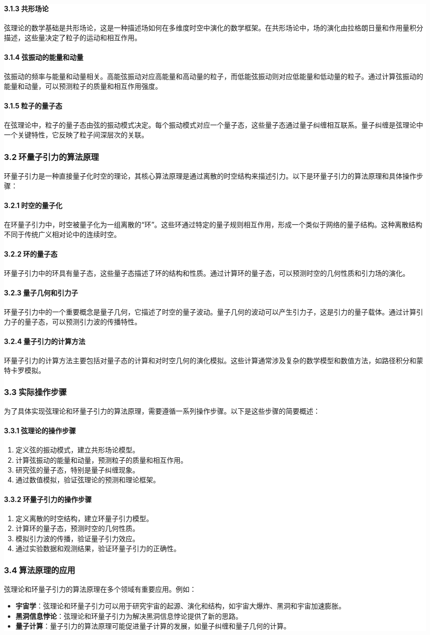 #### 3.1.3 共形场论

弦理论的数学基础是共形场论，这是一种描述场如何在多维度时空中演化的数学框架。在共形场论中，场的演化由拉格朗日量和作用量积分描述，这些量决定了粒子的运动和相互作用。

#### 3.1.4 弦振动的能量和动量

弦振动的频率与能量和动量相关。高能弦振动对应高能量和高动量的粒子，而低能弦振动则对应低能量和低动量的粒子。通过计算弦振动的能量和动量，可以预测粒子的质量和相互作用强度。

#### 3.1.5 粒子的量子态

在弦理论中，粒子的量子态由弦的振动模式决定。每个振动模式对应一个量子态，这些量子态通过量子纠缠相互联系。量子纠缠是弦理论中一个关键特性，它反映了粒子间深层次的关联。

### 3.2 环量子引力的算法原理

环量子引力是一种直接量子化时空的理论，其核心算法原理是通过离散的时空结构来描述引力。以下是环量子引力的算法原理和具体操作步骤：

#### 3.2.1 时空的量子化

在环量子引力中，时空被量子化为一组离散的“环”。这些环通过特定的量子规则相互作用，形成一个类似于网络的量子结构。这种离散结构不同于传统广义相对论中的连续时空。

#### 3.2.2 环的量子态

环量子引力中的环具有量子态，这些量子态描述了环的结构和性质。通过计算环的量子态，可以预测时空的几何性质和引力场的演化。

#### 3.2.3 量子几何和引力子

环量子引力中的一个重要概念是量子几何，它描述了时空的量子波动。量子几何的波动可以产生引力子，这是引力的量子载体。通过计算引力子的量子态，可以预测引力波的传播特性。

#### 3.2.4 量子引力的计算方法

环量子引力的计算方法主要包括对量子态的计算和对时空几何的演化模拟。这些计算通常涉及复杂的数学模型和数值方法，如路径积分和蒙特卡罗模拟。

### 3.3 实际操作步骤

为了具体实现弦理论和环量子引力的算法原理，需要遵循一系列操作步骤。以下是这些步骤的简要概述：

#### 3.3.1 弦理论的操作步骤

1. 定义弦的振动模式，建立共形场论模型。
2. 计算弦振动的能量和动量，预测粒子的质量和相互作用。
3. 研究弦的量子态，特别是量子纠缠现象。
4. 通过数值模拟，验证弦理论的预测和理论框架。

#### 3.3.2 环量子引力的操作步骤

1. 定义离散的时空结构，建立环量子引力模型。
2. 计算环的量子态，预测时空的几何性质。
3. 模拟引力波的传播，验证量子引力效应。
4. 通过实验数据和观测结果，验证环量子引力的正确性。

### 3.4 算法原理的应用

弦理论和环量子引力的算法原理在多个领域有重要应用。例如：

- **宇宙学**：弦理论和环量子引力可以用于研究宇宙的起源、演化和结构，如宇宙大爆炸、黑洞和宇宙加速膨胀。
- **黑洞信息悖论**：弦理论和环量子引力为解决黑洞信息悖论提供了新的思路。
- **量子计算**：量子引力的算法原理可能促进量子计算的发展，如量子纠缠和量子几何的计算。
